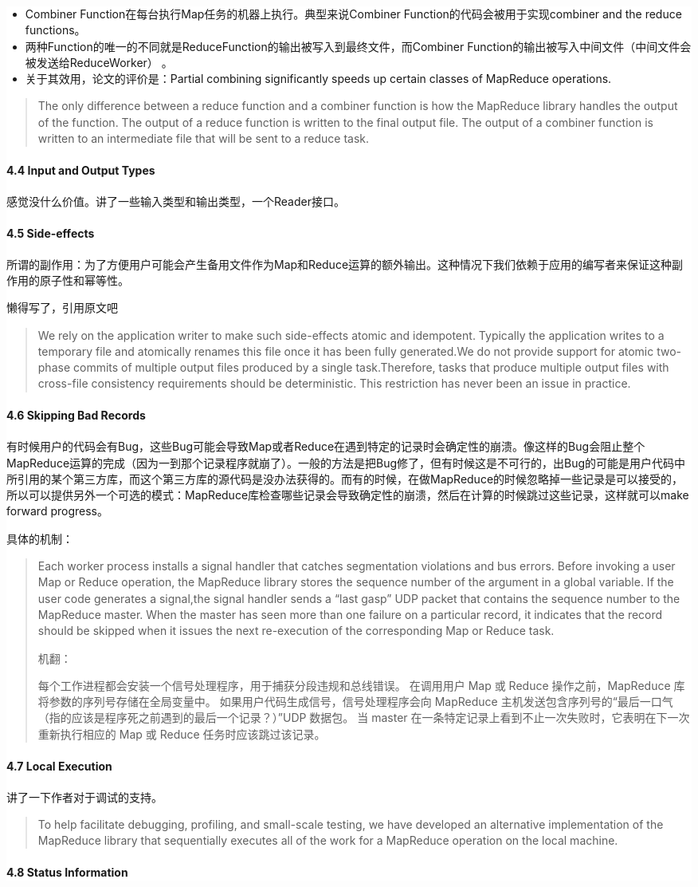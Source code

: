 - Combiner Function在每台执行Map任务的机器上执行。典型来说Combiner Function的代码会被用于实现combiner and the reduce functions。
- 两种Function的唯一的不同就是ReduceFunction的输出被写入到最终文件，而Combiner Function的输出被写入中间文件（中间文件会被发送给ReduceWorker） 。
- 关于其效用，论文的评价是：Partial combining significantly speeds up certain classes of MapReduce operations.

> The only difference between a reduce function and a combiner function is how the MapReduce library handles the output of the function. The output of a reduce function is written to the final output file. The output of a combiner function is written to an intermediate file that will be sent to a reduce task.

#### 4.4 Input and Output Types

感觉没什么价值。讲了一些输入类型和输出类型，一个Reader接口。

#### 4.5 Side-effects

所谓的副作用：为了方便用户可能会产生备用文件作为Map和Reduce运算的额外输出。这种情况下我们依赖于应用的编写者来保证这种副作用的原子性和幂等性。

懒得写了，引用原文吧

> We rely on the application writer to make such side-effects atomic and idempotent. Typically the application writes to a temporary file and atomically renames this file once it has been fully generated.We do not provide support for atomic two-phase commits of multiple output files produced by a single task.Therefore, tasks that produce multiple output files with cross-file consistency requirements should be deterministic. This restriction has never been an issue in practice.

#### 4.6 Skipping Bad Records

有时候用户的代码会有Bug，这些Bug可能会导致Map或者Reduce在遇到特定的记录时会确定性的崩溃。像这样的Bug会阻止整个MapReduce运算的完成（因为一到那个记录程序就崩了）。一般的方法是把Bug修了，但有时候这是不可行的，出Bug的可能是用户代码中所引用的某个第三方库，而这个第三方库的源代码是没办法获得的。而有的时候，在做MapReduce的时候忽略掉一些记录是可以接受的，所以可以提供另外一个可选的模式：MapReduce库检查哪些记录会导致确定性的崩溃，然后在计算的时候跳过这些记录，这样就可以make forward progress。

具体的机制：

> Each worker process installs a signal handler that catches segmentation violations and bus errors. Before invoking a user Map or Reduce operation, the MapReduce library stores the sequence number of the argument in a global variable. If the user code generates a signal,the signal handler sends a “last gasp” UDP packet that contains the sequence number to the MapReduce master. When the master has seen more than one failure on a particular record, it indicates that the record should be skipped when it issues the next re-execution of the corresponding Map or Reduce task.
>
> 机翻：
>
> 每个工作进程都会安装一个信号处理程序，用于捕获分段违规和总线错误。 在调用用户 Map 或 Reduce 操作之前，MapReduce 库将参数的序列号存储在全局变量中。 如果用户代码生成信号，信号处理程序会向 MapReduce 主机发送包含序列号的“最后一口气（指的应该是程序死之前遇到的最后一个记录？）”UDP 数据包。 当 master 在一条特定记录上看到不止一次失败时，它表明在下一次重新执行相应的 Map 或 Reduce 任务时应该跳过该记录。

#### 4.7 Local Execution

讲了一下作者对于调试的支持。

> To help facilitate debugging, profiling, and small-scale testing, we have developed an alternative implementation of the MapReduce library that sequentially executes all of the work for a MapReduce operation on the local machine.

#### 4.8 Status Information
